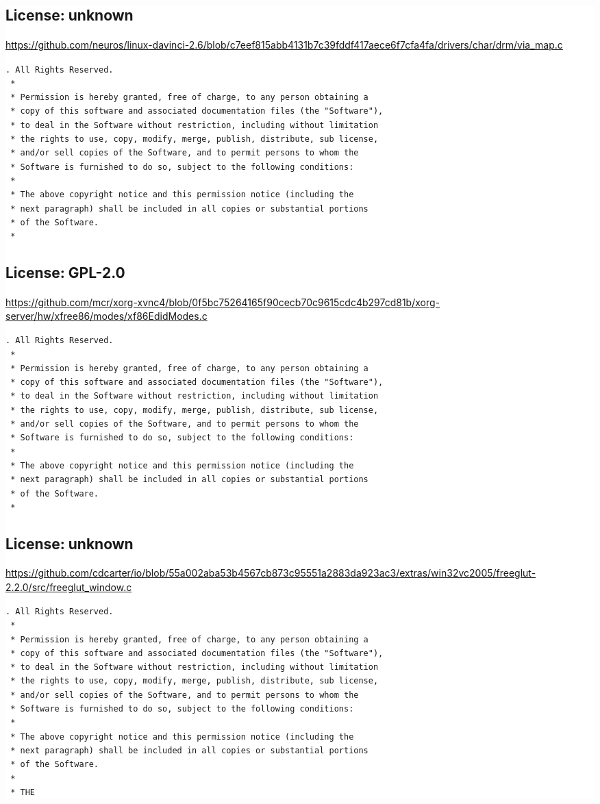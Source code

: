 
## License: unknown
https://github.com/neuros/linux-davinci-2.6/blob/c7eef815abb4131b7c39fddf417aece6f7cfa4fa/drivers/char/drm/via_map.c

```
. All Rights Reserved.
 *
 * Permission is hereby granted, free of charge, to any person obtaining a
 * copy of this software and associated documentation files (the "Software"),
 * to deal in the Software without restriction, including without limitation
 * the rights to use, copy, modify, merge, publish, distribute, sub license,
 * and/or sell copies of the Software, and to permit persons to whom the
 * Software is furnished to do so, subject to the following conditions:
 *
 * The above copyright notice and this permission notice (including the
 * next paragraph) shall be included in all copies or substantial portions
 * of the Software.
 *
```


## License: GPL-2.0
https://github.com/mcr/xorg-xvnc4/blob/0f5bc75264165f90cecb70c9615cdc4b297cd81b/xorg-server/hw/xfree86/modes/xf86EdidModes.c

```
. All Rights Reserved.
 *
 * Permission is hereby granted, free of charge, to any person obtaining a
 * copy of this software and associated documentation files (the "Software"),
 * to deal in the Software without restriction, including without limitation
 * the rights to use, copy, modify, merge, publish, distribute, sub license,
 * and/or sell copies of the Software, and to permit persons to whom the
 * Software is furnished to do so, subject to the following conditions:
 *
 * The above copyright notice and this permission notice (including the
 * next paragraph) shall be included in all copies or substantial portions
 * of the Software.
 *
```


## License: unknown
https://github.com/cdcarter/io/blob/55a002aba53b4567cb873c95551a2883da923ac3/extras/win32vc2005/freeglut-2.2.0/src/freeglut_window.c

```
. All Rights Reserved.
 *
 * Permission is hereby granted, free of charge, to any person obtaining a
 * copy of this software and associated documentation files (the "Software"),
 * to deal in the Software without restriction, including without limitation
 * the rights to use, copy, modify, merge, publish, distribute, sub license,
 * and/or sell copies of the Software, and to permit persons to whom the
 * Software is furnished to do so, subject to the following conditions:
 *
 * The above copyright notice and this permission notice (including the
 * next paragraph) shall be included in all copies or substantial portions
 * of the Software.
 *
 * THE
```
